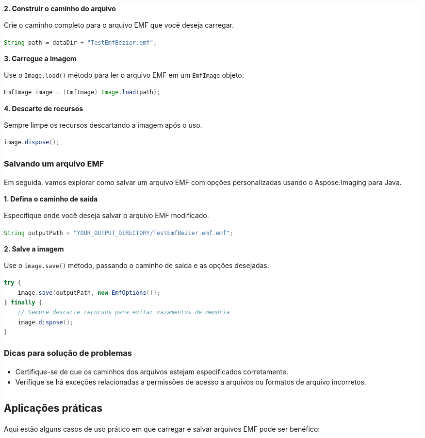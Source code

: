 **2. Construir o caminho do arquivo**

Crie o caminho completo para o arquivo EMF que você deseja carregar.

```java
String path = dataDir + "TestEmfBezier.emf";
```

**3. Carregue a imagem**

Use o `Image.load()` método para ler o arquivo EMF em um `EmfImage` objeto.

```java
EmfImage image = (EmfImage) Image.load(path);
```

**4. Descarte de recursos**

Sempre limpe os recursos descartando a imagem após o uso.

```java
image.dispose();
```

### Salvando um arquivo EMF

Em seguida, vamos explorar como salvar um arquivo EMF com opções personalizadas usando o Aspose.Imaging para Java.

**1. Defina o caminho de saída**

Especifique onde você deseja salvar o arquivo EMF modificado.

```java
String outputPath = "YOUR_OUTPUT_DIRECTORY/TestEmfBezier.emf.emf";
```

**2. Salve a imagem**

Use o `image.save()` método, passando o caminho de saída e as opções desejadas.

```java
try {
    image.save(outputPath, new EmfOptions());
} finally {
    // Sempre descarte recursos para evitar vazamentos de memória
    image.dispose();
}
```

### Dicas para solução de problemas

- Certifique-se de que os caminhos dos arquivos estejam especificados corretamente.
- Verifique se há exceções relacionadas a permissões de acesso a arquivos ou formatos de arquivo incorretos.

## Aplicações práticas

Aqui estão alguns casos de uso prático em que carregar e salvar arquivos EMF pode ser benéfico:
